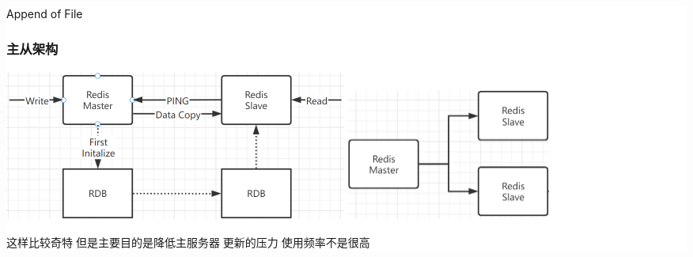 Append of File

### 主从架构

<img src="2 redis.assets/image-20220420202036902.png" alt="image-20220420202036902" style="zoom:50%;" />

<img src="2 redis.assets/image-20220420202759632.png" alt="image-20220420202759632" style="zoom:50%;" />

这样比较奇特 但是主要目的是降低主服务器 更新的压力 使用频率不是很高
